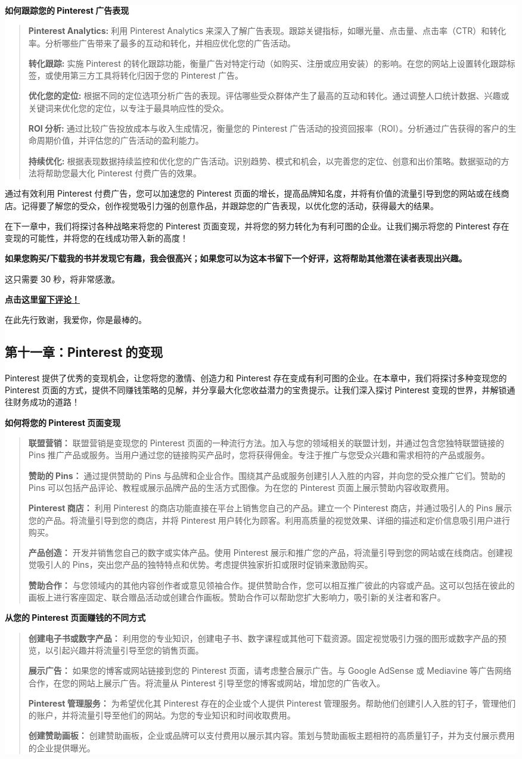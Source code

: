 **如何跟踪您的 Pinterest 广告表现**

> **Pinterest Analytics:** 利用 Pinterest Analytics 来深入了解广告表现。跟踪关键指标，如曝光量、点击量、点击率（CTR）和转化率。分析哪些广告带来了最多的互动和转化，并相应优化您的广告活动。
> 
> **转化跟踪:** 实施 Pinterest 的转化跟踪功能，衡量广告对特定行动（如购买、注册或应用安装）的影响。在您的网站上设置转化跟踪标签，或使用第三方工具将转化归因于您的 Pinterest 广告。
> 
> **优化您的定位:** 根据不同的定位选项分析广告的表现。评估哪些受众群体产生了最高的互动和转化。通过调整人口统计数据、兴趣或关键词来优化您的定位，以专注于最具响应性的受众。
> 
> **ROI 分析:** 通过比较广告投放成本与收入生成情况，衡量您的 Pinterest 广告活动的投资回报率（ROI）。分析通过广告获得的客户的生命周期价值，并评估您的广告活动的盈利能力。
> 
> **持续优化:** 根据表现数据持续监控和优化您的广告活动。识别趋势、模式和机会，以完善您的定位、创意和出价策略。数据驱动的方法将帮助您最大化 Pinterest 付费广告的效果。

通过有效利用 Pinterest 付费广告，您可以加速您的 Pinterest 页面的增长，提高品牌知名度，并将有价值的流量引导到您的网站或在线商店。记得要了解您的受众，创作视觉吸引力强的创意作品，并跟踪您的广告表现，以优化您的活动，获得最大的结果。

在下一章中，我们将探讨各种战略来将您的 Pinterest 页面变现，并将您的努力转化为有利可图的企业。让我们揭示将您的 Pinterest 存在变现的可能性，并将您的在线成功带入新的高度！

**如果您购买/下载我的书并发现它有趣，我会很高兴；如果您可以为这本书留下一个好评，这将帮助其他潜在读者表现出兴趣。**

这只需要 30 秒，将非常感激。

**点击这里**[**留下评论！**](https://www.amazon.com/dp/B0BY33BPFW)

在此先行致谢，我爱你，你是最棒的。

## 第十一章：Pinterest 的变现

Pinterest 提供了优秀的变现机会，让您将您的激情、创造力和 Pinterest 存在变成有利可图的企业。在本章中，我们将探讨多种变现您的 Pinterest 页面的方式，提供不同赚钱策略的见解，并分享最大化您收益潜力的宝贵提示。让我们深入探讨 Pinterest 变现的世界，并解锁通往财务成功的道路！

**如何将您的 Pinterest 页面变现**

> **联盟营销：** 联盟营销是变现您的 Pinterest 页面的一种流行方法。加入与您的领域相关的联盟计划，并通过包含您独特联盟链接的 Pins 推广产品或服务。当用户通过您的链接购买产品时，您将获得佣金。专注于推广与您受众兴趣和需求相符的产品或服务。
> 
> **赞助的 Pins：** 通过提供赞助的 Pins 与品牌和企业合作。围绕其产品或服务创建引人入胜的内容，并向您的受众推广它们。赞助的 Pins 可以包括产品评论、教程或展示品牌产品的生活方式图像。为在您的 Pinterest 页面上展示赞助内容收取费用。
> 
> **Pinterest 商店：** 利用 Pinterest 的商店功能直接在平台上销售您自己的产品。建立一个 Pinterest 商店，并通过吸引人的 Pins 展示您的产品。将流量引导到您的商店，并将 Pinterest 用户转化为顾客。利用高质量的视觉效果、详细的描述和定价信息吸引用户进行购买。
> 
> **产品创造：** 开发并销售您自己的数字或实体产品。使用 Pinterest 展示和推广您的产品，将流量引导到您的网站或在线商店。创建视觉吸引人的 Pins，突出您产品的独特特点和优势。考虑提供独家折扣或限时促销来激励购买。
> 
> **赞助合作：** 与您领域内的其他内容创作者或意见领袖合作。提供赞助合作，您可以相互推广彼此的内容或产品。这可以包括在彼此的画板上进行客座固定、联合赠品活动或创建合作画板。赞助合作可以帮助您扩大影响力，吸引新的关注者和客户。

**从您的 Pinterest 页面赚钱的不同方式**

> **创建电子书或数字产品：** 利用您的专业知识，创建电子书、数字课程或其他可下载资源。固定视觉吸引力强的图形或数字产品的预览，以引起兴趣并将流量引导至您的销售页面。
> 
> **展示广告：** 如果您的博客或网站链接到您的 Pinterest 页面，请考虑整合展示广告。与 Google AdSense 或 Mediavine 等广告网络合作，在您的网站上展示广告。将流量从 Pinterest 引导至您的博客或网站，增加您的广告收入。
> 
> **Pinterest 管理服务：** 为希望优化其 Pinterest 存在的企业或个人提供 Pinterest 管理服务。帮助他们创建引人入胜的钉子，管理他们的账户，并将流量引导至他们的网站。为您的专业知识和时间收取费用。
> 
> **创建赞助画板：** 创建赞助画板，企业或品牌可以支付费用以展示其内容。策划与赞助画板主题相符的高质量钉子，并为支付展示费用的企业提供曝光。
